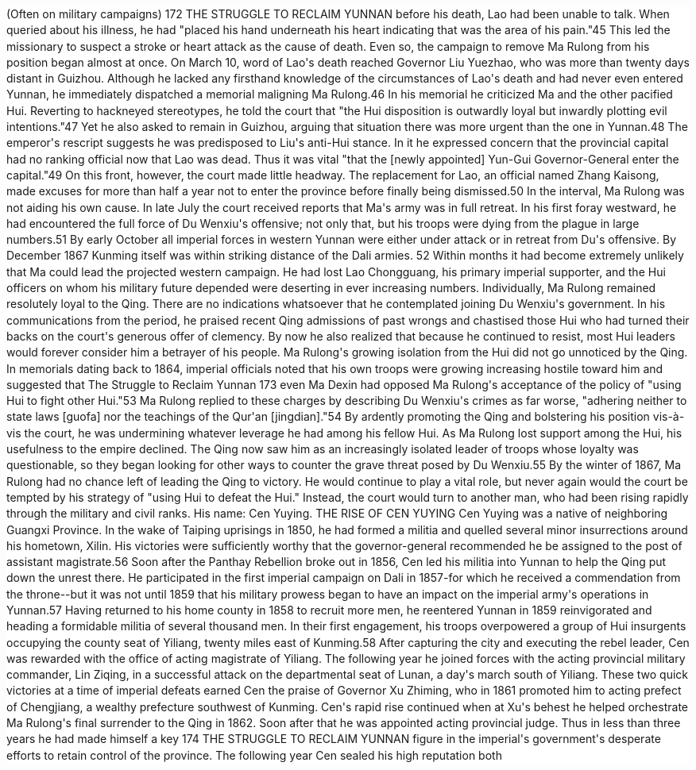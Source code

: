 (Often on military campaigns) 172 THE STRUGGLE TO RECLAIM YUNNAN before his death, Lao had been unable to talk. When queried about his illness, he had "placed his hand underneath his heart indicating that was the area of his pain."45 This led the missionary to suspect a stroke or heart attack as the cause of death. Even so, the campaign to remove Ma Rulong from his position began almost at once. On March 10, word of Lao's death reached Governor Liu Yuezhao, who was more than twenty days distant in Guizhou. Although he lacked any firsthand knowledge of the circumstances of Lao's death and had never even entered Yunnan, he immediately dispatched a memorial maligning Ma Rulong.46 In his memorial he criticized Ma and the other pacified Hui. Reverting to hackneyed stereotypes, he told the court that "the Hui disposition is outwardly loyal but inwardly plotting evil intentions."47 Yet he also asked to remain in Guizhou, arguing that situation there was more urgent than the one in Yunnan.48 The emperor's rescript suggests he was predisposed to Liu's anti-Hui stance. In it he expressed concern that the provincial capital had no ranking official now that Lao was dead. Thus it was vital "that the [newly appointed] Yun-Gui Governor-General enter the capital."49 On this front, however, the court made little headway. The replacement for Lao, an official named Zhang Kaisong, made excuses for more than half a year not to enter the province before finally being dismissed.50 In the interval, Ma Rulong was not aiding his own cause. In late July the court received reports that Ma's army was in full retreat. In his first foray westward, he had encountered the full force of Du Wenxiu's offensive; not only that, but his troops were dying from the plague in large numbers.51 By early October all imperial forces in western Yunnan were either under attack or in retreat from Du's offensive. By December 1867 Kunming itself was within striking distance of the Dali armies. 52 Within months it had become extremely unlikely that Ma could lead the projected western campaign. He had lost Lao Chongguang, his primary imperial supporter, and the Hui officers on whom his military future depended were deserting in ever increasing numbers. Individually, Ma Rulong remained resolutely loyal to the Qing. There are no indications whatsoever that he contemplated joining Du Wenxiu's government. In his communications from the period, he praised recent Qing admissions of past wrongs and chastised those Hui who had turned their backs on the court's generous offer of clemency. By now he also realized that because he continued to resist, most Hui leaders would forever consider him a betrayer of his people. Ma Rulong's growing isolation from the Hui did not go unnoticed by the Qing. In memorials dating back to 1864, imperial officials noted that his own troops were growing increasing hostile toward him and suggested that The Struggle to Reclaim Yunnan 173 even Ma Dexin had opposed Ma Rulong's acceptance of the policy of "using Hui to fight other Hui."53 Ma Rulong replied to these charges by describing Du Wenxiu's crimes as far worse, "adhering neither to state laws [guofa] nor the teachings of the Qur'an [jingdian]."54 By ardently promoting the Qing and bolstering his position vis-à-vis the court, he was undermining whatever leverage he had among his fellow Hui. As Ma Rulong lost support among the Hui, his usefulness to the empire declined. The Qing now saw him as an increasingly isolated leader of troops whose loyalty was questionable, so they began looking for other ways to counter the grave threat posed by Du Wenxiu.55 By the winter of 1867, Ma Rulong had no chance left of leading the Qing to victory. He would continue to play a vital role, but never again would the court be tempted by his strategy of "using Hui to defeat the Hui." Instead, the court would turn to another man, who had been rising rapidly through the military and civil ranks. His name: Cen Yuying. THE RISE OF CEN YUYING Cen Yuying was a native of neighboring Guangxi Province. In the wake of Taiping uprisings in 1850, he had formed a militia and quelled several minor insurrections around his hometown, Xilin. His victories were sufficiently worthy that the governor-general recommended he be assigned to the post of assistant magistrate.56 Soon after the Panthay Rebellion broke out in 1856, Cen led his militia into Yunnan to help the Qing put down the unrest there. He participated in the first imperial campaign on Dali in 1857-for which he received a commendation from the throne--but it was not until 1859 that his military prowess began to have an impact on the imperial army's operations in Yunnan.57 Having returned to his home county in 1858 to recruit more men, he reentered Yunnan in 1859 reinvigorated and heading a formidable militia of several thousand men. In their first engagement, his troops overpowered a group of Hui insurgents occupying the county seat of Yiliang, twenty miles east of Kunming.58 After capturing the city and executing the rebel leader, Cen was rewarded with the office of acting magistrate of Yiliang. The following year he joined forces with the acting provincial military commander, Lin Ziqing, in a successful attack on the departmental seat of Lunan, a day's march south of Yiliang. These two quick victories at a time of imperial defeats earned Cen the praise of Governor Xu Zhiming, who in 1861 promoted him to acting prefect of Chengjiang, a wealthy prefecture southwest of Kunming. Cen's rapid rise continued when at Xu's behest he helped orchestrate Ma Rulong's final surrender to the Qing in 1862. Soon after that he was appointed acting provincial judge. Thus in less than three years he had made himself a key 174 THE STRUGGLE TO RECLAIM YUNNAN figure in the imperial's government's desperate efforts to retain control of the province. The following year Cen sealed his high reputation both